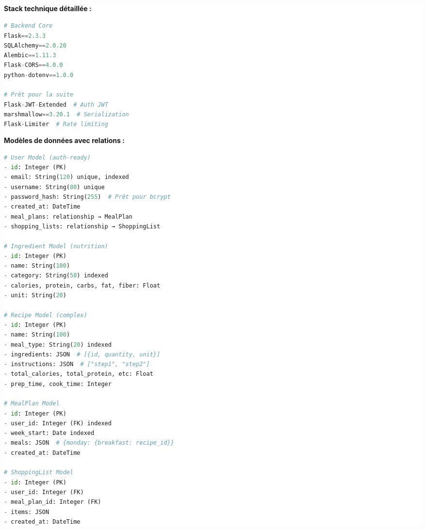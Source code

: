 **Stack technique détaillée :**
```python
# Backend Core
Flask==2.3.3
SQLAlchemy==2.0.20
Alembic==1.11.3
Flask-CORS==4.0.0
python-dotenv==1.0.0

# Prêt pour la suite
Flask-JWT-Extended  # Auth JWT
marshmallow==3.20.1  # Serialization
Flask-Limiter  # Rate limiting
```

**Modèles de données avec relations :**
```python
# User Model (auth-ready)
- id: Integer (PK)
- email: String(120) unique, indexed
- username: String(80) unique
- password_hash: String(255)  # Prêt pour bcrypt
- created_at: DateTime
- meal_plans: relationship → MealPlan
- shopping_lists: relationship → ShoppingList

# Ingredient Model (nutrition)
- id: Integer (PK)
- name: String(100)
- category: String(50) indexed
- calories, protein, carbs, fat, fiber: Float
- unit: String(20)

# Recipe Model (complex)
- id: Integer (PK)
- name: String(100)
- meal_type: String(20) indexed
- ingredients: JSON  # [{id, quantity, unit}]
- instructions: JSON  # ["step1", "step2"]
- total_calories, total_protein, etc: Float
- prep_time, cook_time: Integer

# MealPlan Model
- id: Integer (PK)
- user_id: Integer (FK) indexed
- week_start: Date indexed
- meals: JSON  # {monday: {breakfast: recipe_id}}
- created_at: DateTime

# ShoppingList Model
- id: Integer (PK)
- user_id: Integer (FK)
- meal_plan_id: Integer (FK)
- items: JSON
- created_at: DateTime
```
